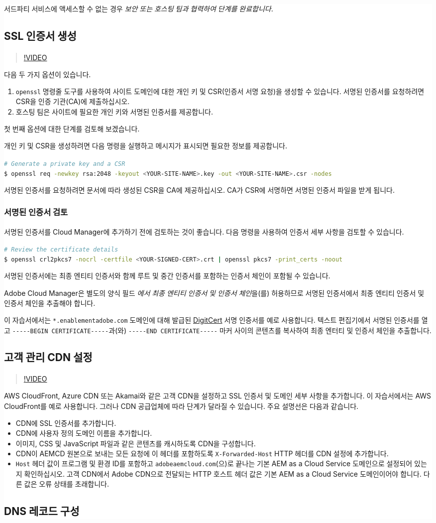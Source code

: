 서드파티 서비스에 액세스할 수 없는 경우 _보안 또는 호스팅 팀과 협력하여 단계를 완료합니다_.

## SSL 인증서 생성

>[!VIDEO](https://video.tv.adobe.com/v/3441495?quality=12&learn=on&captions=kor)

다음 두 가지 옵션이 있습니다.

1. `openssl` 명령줄 도구를 사용하여 사이트 도메인에 대한 개인 키 및 CSR(인증서 서명 요청)을 생성할 수 있습니다. 서명된 인증서를 요청하려면 CSR을 인증 기관(CA)에 제출하십시오.
1. 호스팅 팀은 사이트에 필요한 개인 키와 서명된 인증서를 제공합니다.

첫 번째 옵션에 대한 단계를 검토해 보겠습니다.

개인 키 및 CSR을 생성하려면 다음 명령을 실행하고 메시지가 표시되면 필요한 정보를 제공합니다.

```bash
# Generate a private key and a CSR
$ openssl req -newkey rsa:2048 -keyout <YOUR-SITE-NAME>.key -out <YOUR-SITE-NAME>.csr -nodes
```

서명된 인증서를 요청하려면 문서에 따라 생성된 CSR을 CA에 제공하십시오. CA가 CSR에 서명하면 서명된 인증서 파일을 받게 됩니다.

### 서명된 인증서 검토

서명된 인증서를 Cloud Manager에 추가하기 전에 검토하는 것이 좋습니다. 다음 명령을 사용하여 인증서 세부 사항을 검토할 수 있습니다.

```bash
# Review the certificate details
$ openssl crl2pkcs7 -nocrl -certfile <YOUR-SIGNED-CERT>.crt | openssl pkcs7 -print_certs -noout
```

서명된 인증서에는 최종 엔티티 인증서와 함께 루트 및 중간 인증서를 포함하는 인증서 체인이 포함될 수 있습니다.

Adobe Cloud Manager은 별도의 양식 필드 _에서 최종 엔티티 인증서 및 인증서 체인_&#x200B;을(를) 허용하므로 서명된 인증서에서 최종 엔티티 인증서 및 인증서 체인을 추출해야 합니다.

이 자습서에서는 `*.enablementadobe.com` 도메인에 대해 발급된 [DigitCert](https://www.digicert.com/) 서명 인증서를 예로 사용합니다. 텍스트 편집기에서 서명된 인증서를 열고 `-----BEGIN CERTIFICATE-----`과(와) `-----END CERTIFICATE-----` 마커 사이의 콘텐츠를 복사하여 최종 엔터티 및 인증서 체인을 추출합니다.

## 고객 관리 CDN 설정

>[!VIDEO](https://video.tv.adobe.com/v/3432563?quality=12&learn=on)

AWS CloudFront, Azure CDN 또는 Akamai와 같은 고객 CDN을 설정하고 SSL 인증서 및 도메인 세부 사항을 추가합니다. 이 자습서에서는 AWS CloudFront를 예로 사용합니다. 그러나 CDN 공급업체에 따라 단계가 달라질 수 있습니다. 주요 설명선은 다음과 같습니다.

- CDN에 SSL 인증서를 추가합니다.
- CDN에 사용자 정의 도메인 이름을 추가합니다.
- 이미지, CSS 및 JavaScript 파일과 같은 콘텐츠를 캐시하도록 CDN을 구성합니다.
- CDN이 AEMCD 원본으로 보내는 모든 요청에 이 헤더를 포함하도록 `X-Forwarded-Host` HTTP 헤더를 CDN 설정에 추가합니다.
- `Host` 헤더 값이 프로그램 및 환경 ID를 포함하고 `adobeaemcloud.com`(으)로 끝나는 기본 AEM as a Cloud Service 도메인으로 설정되어 있는지 확인하십시오. 고객 CDN에서 Adobe CDN으로 전달되는 HTTP 호스트 헤더 값은 기본 AEM as a Cloud Service 도메인이어야 합니다. 다른 값은 오류 상태를 초래합니다.

## DNS 레코드 구성
